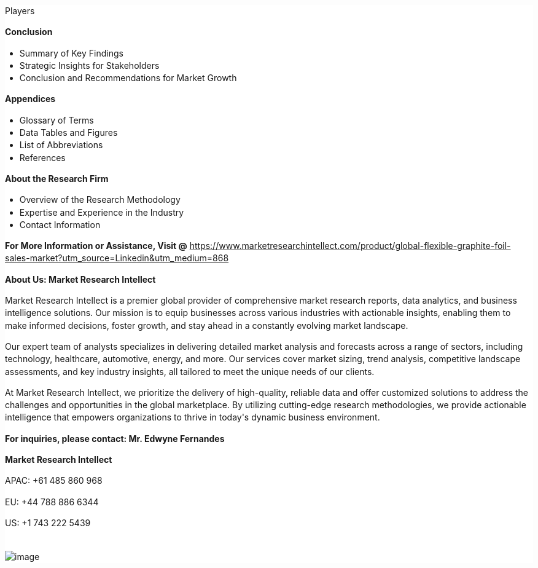 Players</li></ul><p><strong>Conclusion</strong></p><ul><li>Summary of Key Findings</li><li>Strategic Insights for Stakeholders</li><li>Conclusion and Recommendations for Market Growth</li></ul><p><strong>Appendices</strong></p><ul><li>Glossary of Terms</li><li>Data Tables and Figures</li><li>List of Abbreviations</li><li>References</li></ul><p><strong>About the Research Firm</strong></p><ul><li>Overview of the Research Methodology</li><li>Expertise and Experience in the Industry</li><li>Contact Information</li></ul></div><div class="article-main__content" data-test-id="publishing-text-block"><p><span class="font-[700]"><strong>For More Information or Assistance, Visit @</strong>&nbsp;<a href="https://www.marketresearchintellect.com/product/global-flexible-graphite-foil-sales-market?utm_source=Linkedin&utm_medium=868">https://www.marketresearchintellect.com/product/global-flexible-graphite-foil-sales-market?utm_source=Linkedin&utm_medium=868</a></span></p><p><strong>About Us: Market Research Intellect</strong></p><p>Market Research Intellect is a premier global provider of comprehensive market research reports, data analytics, and business intelligence solutions. Our mission is to equip businesses across various industries with actionable insights, enabling them to make informed decisions, foster growth, and stay ahead in a constantly evolving market landscape.</p><p>Our expert team of analysts specializes in delivering detailed market analysis and forecasts across a range of sectors, including technology, healthcare, automotive, energy, and more. Our services cover market sizing, trend analysis, competitive landscape assessments, and key industry insights, all tailored to meet the unique needs of our clients.</p><p>At Market Research Intellect, we prioritize the delivery of high-quality, reliable data and offer customized solutions to address the challenges and opportunities in the global marketplace. By utilizing cutting-edge research methodologies, we provide actionable intelligence that empowers organizations to thrive in today's dynamic business environment.</p><p><strong>For inquiries, please contact: Mr. Edwyne Fernandes</strong></p><p><strong>Market Research Intellect</strong></p><p>APAC: +61 485 860 968</p><p>EU: +44 788 886 6344</p><p>US: +1 743 222 5439</p></div><div class="article-main__content" data-test-id="publishing-text-block">&nbsp;</div>
![image](https://github.com/user-attachments/assets/c65ac3a0-a6d2-4d55-ae22-4d5615b08d31)
